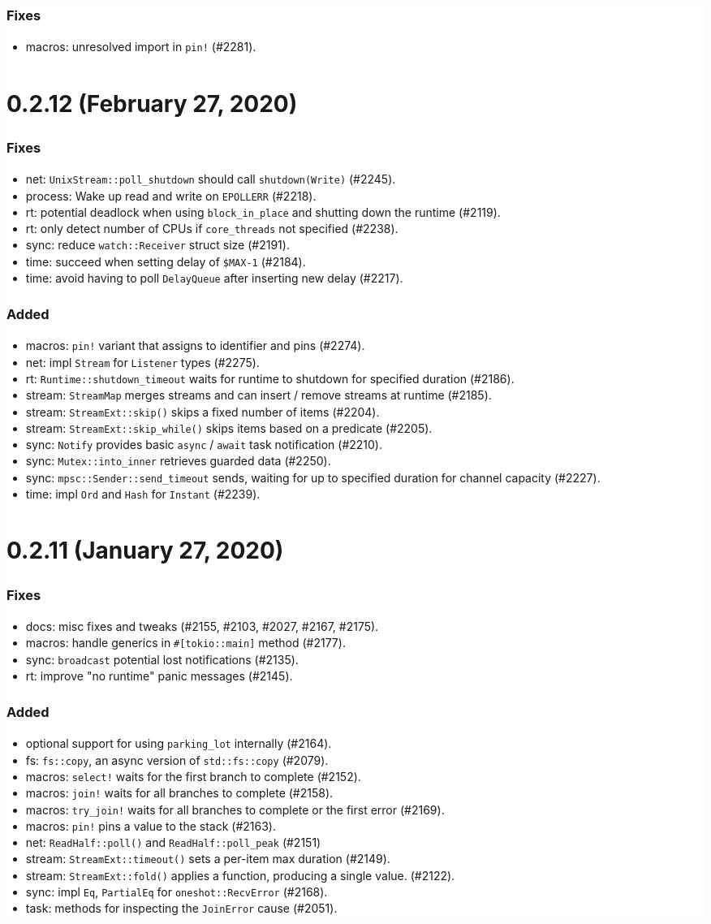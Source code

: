 ### Fixes
- macros: unresolved import in `pin!` (#2281).

# 0.2.12 (February 27, 2020)

### Fixes
- net: `UnixStream::poll_shutdown` should call `shutdown(Write)` (#2245).
- process: Wake up read and write on `EPOLLERR` (#2218).
- rt: potential deadlock when using `block_in_place` and shutting down the
  runtime (#2119).
- rt: only detect number of CPUs if `core_threads` not specified (#2238).
- sync: reduce `watch::Receiver` struct size (#2191).
- time: succeed when setting delay of `$MAX-1` (#2184).
- time: avoid having to poll `DelayQueue` after inserting new delay (#2217).

### Added
- macros: `pin!` variant that assigns to identifier and pins (#2274).
- net: impl `Stream` for `Listener` types (#2275).
- rt: `Runtime::shutdown_timeout` waits for runtime to shutdown for specified
  duration (#2186).
- stream: `StreamMap` merges streams and can insert / remove streams at
  runtime (#2185).
- stream: `StreamExt::skip()` skips a fixed number of items (#2204).
- stream: `StreamExt::skip_while()` skips items based on a predicate (#2205).
- sync: `Notify` provides basic `async` / `await` task notification (#2210).
- sync: `Mutex::into_inner` retrieves guarded data (#2250).
- sync: `mpsc::Sender::send_timeout` sends, waiting for up to specified duration
  for channel capacity (#2227).
- time: impl `Ord` and `Hash` for `Instant` (#2239).

# 0.2.11 (January 27, 2020)

### Fixes
- docs: misc fixes and tweaks (#2155, #2103, #2027, #2167, #2175).
- macros: handle generics in `#[tokio::main]` method (#2177).
- sync: `broadcast` potential lost notifications (#2135).
- rt: improve "no runtime" panic messages (#2145).

### Added
- optional support for using `parking_lot` internally (#2164).
- fs: `fs::copy`, an async version of `std::fs::copy` (#2079).
- macros: `select!` waits for the first branch to complete (#2152).
- macros: `join!` waits for all branches to complete (#2158).
- macros: `try_join!` waits for all branches to complete or the first error (#2169).
- macros: `pin!` pins a value to the stack (#2163).
- net: `ReadHalf::poll()` and `ReadHalf::poll_peak` (#2151)
- stream: `StreamExt::timeout()` sets a per-item max duration (#2149).
- stream: `StreamExt::fold()` applies a function, producing a single value. (#2122).
- sync: impl `Eq`, `PartialEq` for `oneshot::RecvError` (#2168).
- task: methods for inspecting the `JoinError` cause (#2051).
